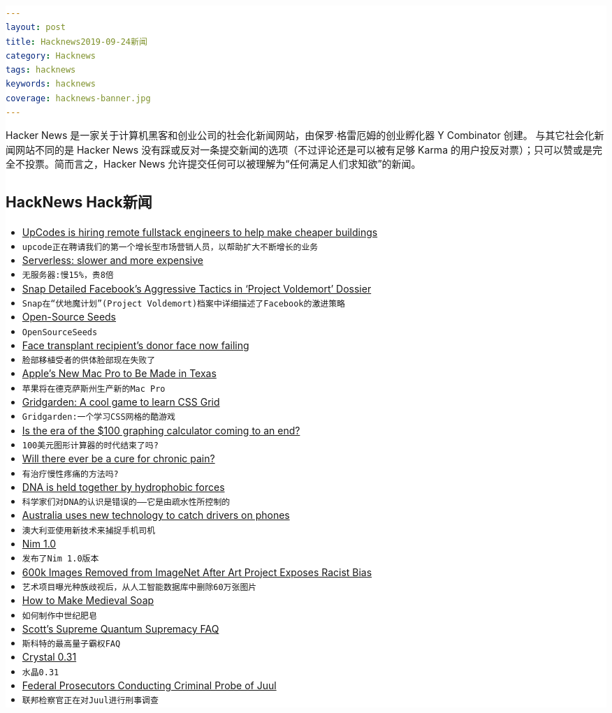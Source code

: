 ```yaml
---
layout: post
title: Hacknews2019-09-24新闻
category: Hacknews
tags: hacknews
keywords: hacknews
coverage: hacknews-banner.jpg
---
```


Hacker News 是一家关于计算机黑客和创业公司的社会化新闻网站，由保罗·格雷厄姆的创业孵化器 Y Combinator 创建。
与其它社会化新闻网站不同的是 Hacker News 没有踩或反对一条提交新闻的选项（不过评论还是可以被有足够 Karma 的用户投反对票）；只可以赞或是完全不投票。简而言之，Hacker News 允许提交任何可以被理解为“任何满足人们求知欲”的新闻。

## HackNews Hack新闻


- [UpCodes is hiring remote fullstack engineers to help make cheaper buildings](https://up.codes/careers)
- `upcode正在聘请我们的第一个增长型市场营销人员，以帮助扩大不断增长的业务`
- [Serverless: slower and more expensive](http://einaregilsson.com/serverless-15-percent-slower-and-eight-times-more-expensive/)
- `无服务器:慢15%，贵8倍`
- [Snap Detailed Facebook’s Aggressive Tactics in ‘Project Voldemort’ Dossier](https://www.wsj.com/articles/snap-detailed-facebooks-aggressive-tactics-in-project-voldemort-dossier-11569236404?mod=rsswn)
- `Snap在“伏地魔计划”(Project Voldemort)档案中详细描述了Facebook的激进策略`
- [Open-Source Seeds](https://www.opensourceseeds.org/en/home)
- `OpenSourceSeeds`
- [Face transplant recipient’s donor face now failing](https://www.latimes.com/world-nation/story/2019-09-22/face-transplant-woman-needs-second-operation)
- `脸部移植受者的供体脸部现在失败了`
- [Apple’s New Mac Pro to Be Made in Texas](https://www.apple.com/newsroom/2019/09/apples-new-mac-pro-to-be-made-in-texas/)
- `苹果将在德克萨斯州生产新的Mac Pro`
- [Gridgarden: A cool game to learn CSS Grid](http://www.cssgridgarden.com)
- `Gridgarden:一个学习CSS网格的酷游戏`
- [Is the era of the $100 graphing calculator coming to an end?](https://thehustle.co/graphing-calculators-expensive/)
- `100美元图形计算器的时代结束了吗?`
- [Will there ever be a cure for chronic pain?](https://www.1843magazine.com/features/will-there-ever-be-a-cure-for-chronic-pain)
- `有治疗慢性疼痛的方法吗?`
- [DNA is held together by hydrophobic forces](https://scitechdaily.com/scientists-were-wrong-about-dna-it-is-actually-held-together-by-hydrophobic-forces/)
- `科学家们对DNA的认识是错误的——它是由疏水性所控制的`
- [Australia uses new technology to catch drivers on phones](https://ktar.com/story/2754759/australia-uses-new-technology-to-catch-drivers-on-phones/)
- `澳大利亚使用新技术来捕捉手机司机`
- [Nim 1.0](https://nim-lang.org//blog/2019/09/23/version-100-released.html)
- `发布了Nim 1.0版本`
- [600k Images Removed from ImageNet After Art Project Exposes Racist Bias](https://hyperallergic.com/518822/600000-images-removed-from-ai-database-after-art-project-exposes-racist-bias/)
- `艺术项目曝光种族歧视后，从人工智能数据库中删除60万张图片`
- [How to Make Medieval Soap](http://www.medievalists.net/2019/09/how-to-make-medieval-soap/)
- `如何制作中世纪肥皂`
- [Scott’s Supreme Quantum Supremacy FAQ](https://www.scottaaronson.com/blog/?p=4317)
- `斯科特的最高量子霸权FAQ`
- [Crystal 0.31](https://crystal-lang.org/2019/09/23/crystal-0.31.0-released.html)
- `水晶0.31`
- [Federal Prosecutors Conducting Criminal Probe of Juul](https://www.wsj.com/articles/federal-prosecutors-conducting-criminal-probe-of-juul-11569268759)
- `联邦检察官正在对Juul进行刑事调查`
